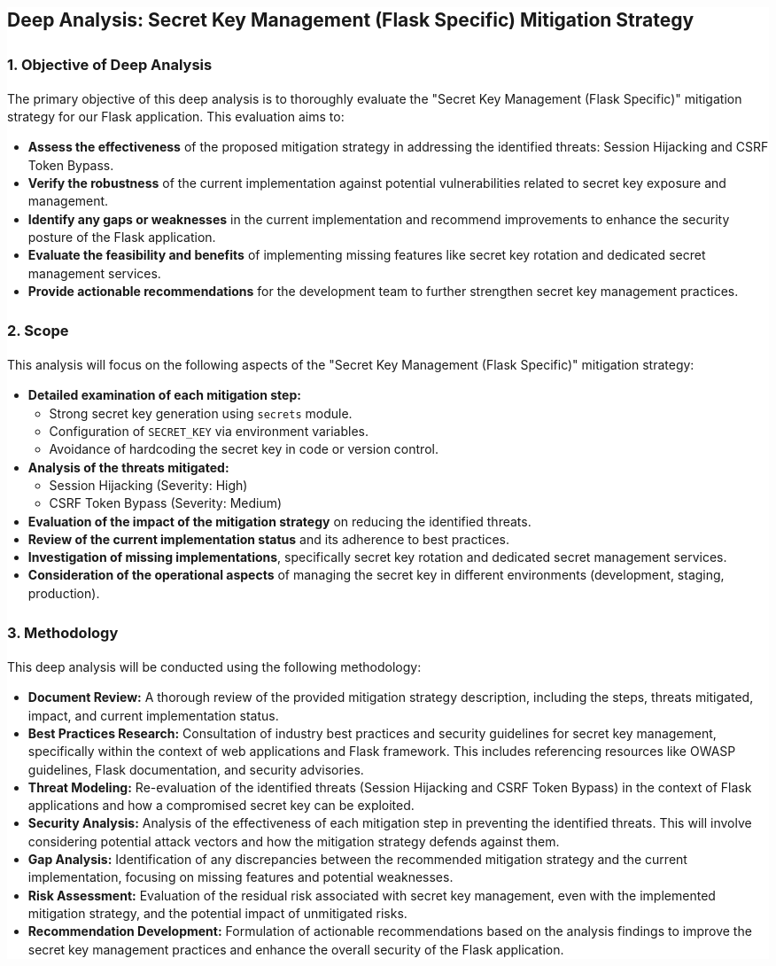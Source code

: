 ## Deep Analysis: Secret Key Management (Flask Specific) Mitigation Strategy

### 1. Objective of Deep Analysis

The primary objective of this deep analysis is to thoroughly evaluate the "Secret Key Management (Flask Specific)" mitigation strategy for our Flask application. This evaluation aims to:

*   **Assess the effectiveness** of the proposed mitigation strategy in addressing the identified threats: Session Hijacking and CSRF Token Bypass.
*   **Verify the robustness** of the current implementation against potential vulnerabilities related to secret key exposure and management.
*   **Identify any gaps or weaknesses** in the current implementation and recommend improvements to enhance the security posture of the Flask application.
*   **Evaluate the feasibility and benefits** of implementing missing features like secret key rotation and dedicated secret management services.
*   **Provide actionable recommendations** for the development team to further strengthen secret key management practices.

### 2. Scope

This analysis will focus on the following aspects of the "Secret Key Management (Flask Specific)" mitigation strategy:

*   **Detailed examination of each mitigation step:**
    *   Strong secret key generation using `secrets` module.
    *   Configuration of `SECRET_KEY` via environment variables.
    *   Avoidance of hardcoding the secret key in code or version control.
*   **Analysis of the threats mitigated:**
    *   Session Hijacking (Severity: High)
    *   CSRF Token Bypass (Severity: Medium)
*   **Evaluation of the impact of the mitigation strategy** on reducing the identified threats.
*   **Review of the current implementation status** and its adherence to best practices.
*   **Investigation of missing implementations**, specifically secret key rotation and dedicated secret management services.
*   **Consideration of the operational aspects** of managing the secret key in different environments (development, staging, production).

### 3. Methodology

This deep analysis will be conducted using the following methodology:

*   **Document Review:**  A thorough review of the provided mitigation strategy description, including the steps, threats mitigated, impact, and current implementation status.
*   **Best Practices Research:**  Consultation of industry best practices and security guidelines for secret key management, specifically within the context of web applications and Flask framework. This includes referencing resources like OWASP guidelines, Flask documentation, and security advisories.
*   **Threat Modeling:**  Re-evaluation of the identified threats (Session Hijacking and CSRF Token Bypass) in the context of Flask applications and how a compromised secret key can be exploited.
*   **Security Analysis:**  Analysis of the effectiveness of each mitigation step in preventing the identified threats. This will involve considering potential attack vectors and how the mitigation strategy defends against them.
*   **Gap Analysis:**  Identification of any discrepancies between the recommended mitigation strategy and the current implementation, focusing on missing features and potential weaknesses.
*   **Risk Assessment:**  Evaluation of the residual risk associated with secret key management, even with the implemented mitigation strategy, and the potential impact of unmitigated risks.
*   **Recommendation Development:**  Formulation of actionable recommendations based on the analysis findings to improve the secret key management practices and enhance the overall security of the Flask application.

